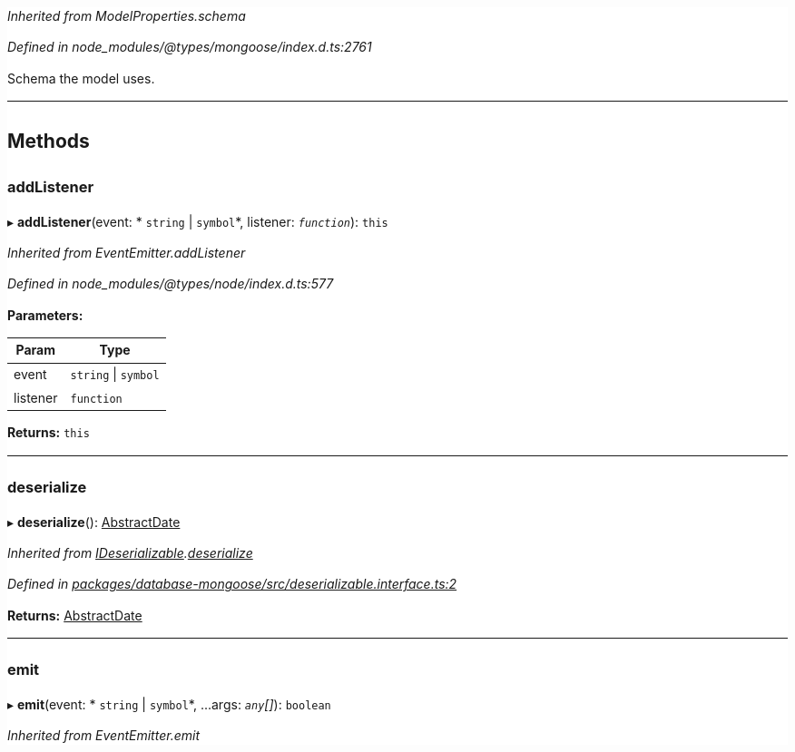 *Inherited from ModelProperties.schema*

*Defined in node_modules/@types/mongoose/index.d.ts:2761*

Schema the model uses.

___

## Methods

<a id="addlistener"></a>

###  addListener

▸ **addListener**(event: * `string` &#124; `symbol`*, listener: *`function`*): `this`

*Inherited from EventEmitter.addListener*

*Defined in node_modules/@types/node/index.d.ts:577*

**Parameters:**

| Param | Type |
| ------ | ------ |
| event |  `string` &#124; `symbol`|
| listener | `function` |

**Returns:** `this`

___
<a id="deserialize"></a>

###  deserialize

▸ **deserialize**(): [AbstractDate](../classes/_node_modules__nesto_software_moment_holiday_core_src_date_abstract_date_.abstractdate.md)

*Inherited from [IDeserializable](database_mongoose.ideserializable.md).[deserialize](database_mongoose.ideserializable.md#deserialize)*

*Defined in [packages/database-mongoose/src/deserializable.interface.ts:2](https://github.com/nesto-software/moment-holiday/blob/c39e49d/packages/database-mongoose/src/deserializable.interface.ts#L2)*

**Returns:** [AbstractDate](../classes/_node_modules__nesto_software_moment_holiday_core_src_date_abstract_date_.abstractdate.md)

___
<a id="emit"></a>

###  emit

▸ **emit**(event: * `string` &#124; `symbol`*, ...args: *`any`[]*): `boolean`

*Inherited from EventEmitter.emit*
